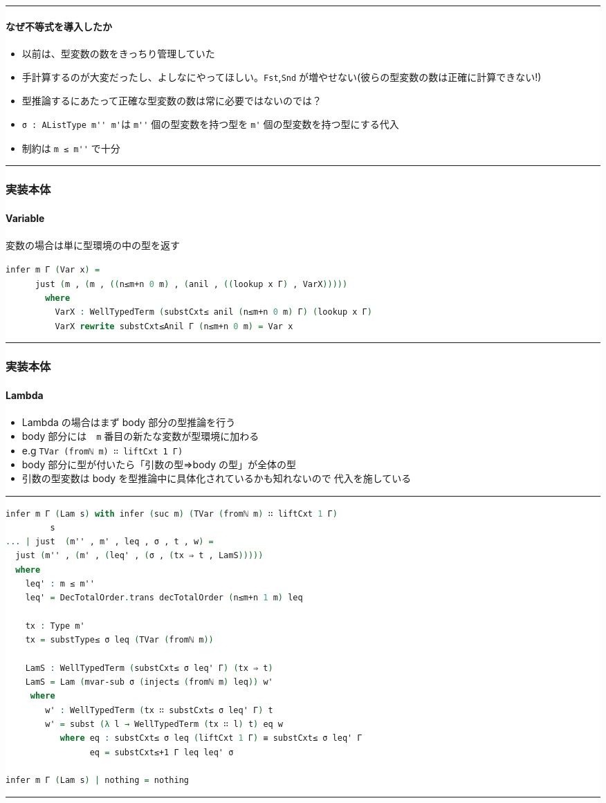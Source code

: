 
---

#### なぜ不等式を導入したか

- 以前は、型変数の数をきっちり管理していた

- 手計算するのが大変だったし、よしなにやってほしい。`Fst`,`Snd` が増やせない(彼らの型変数の数は正確に計算できない!)

- 型推論するにあたって正確な型変数の数は常に必要ではないのでは？

- `σ : AListType m'' m'`は `m''` 個の型変数を持つ型を `m'` 個の型変数を持つ型にする代入

- 制約は `m ≤ m''` で十分

---

### 実装本体

#### Variable

変数の場合は単に型環境の中の型を返す

```agda
infer m Γ (Var x) =
      just (m , (m , ((n≤m+n 0 m) , (anil , ((lookup x Γ) , VarX)))))
        where
          VarX : WellTypedTerm (substCxt≤ anil (n≤m+n 0 m) Γ) (lookup x Γ)
          VarX rewrite substCxt≤Anil Γ (n≤m+n 0 m) = Var x
```

---

### 実装本体

#### Lambda

- Lambda の場合はまず body 部分の型推論を行う
- body 部分には　`m` 番目の新たな変数が型環境に加わる
- e.g `TVar (fromℕ m) ∷ liftCxt 1 Γ)`
- body 部分に型が付いたら「引数の型⇒body の型」が全体の型
- 引数の型変数は body を型推論中に具体化されているかも知れないので
代入を施している

---

```agda
infer m Γ (Lam s) with infer (suc m) (TVar (fromℕ m) ∷ liftCxt 1 Γ)
         s
... | just  (m'' , m' , leq , σ , t , w) =
  just (m'' , (m' , (leq' , (σ , (tx ⇒ t , LamS)))))
  where
    leq' : m ≤ m''
    leq' = DecTotalOrder.trans decTotalOrder (n≤m+n 1 m) leq

    tx : Type m'
    tx = substType≤ σ leq (TVar (fromℕ m))

    LamS : WellTypedTerm (substCxt≤ σ leq' Γ) (tx ⇒ t)
    LamS = Lam (mvar-sub σ (inject≤ (fromℕ m) leq)) w'
     where
        w' : WellTypedTerm (tx ∷ substCxt≤ σ leq' Γ) t
        w' = subst (λ l → WellTypedTerm (tx ∷ l) t) eq w
           where eq : substCxt≤ σ leq (liftCxt 1 Γ) ≡ substCxt≤ σ leq' Γ
                 eq = substCxt≤+1 Γ leq leq' σ

infer m Γ (Lam s) | nothing = nothing
```

---